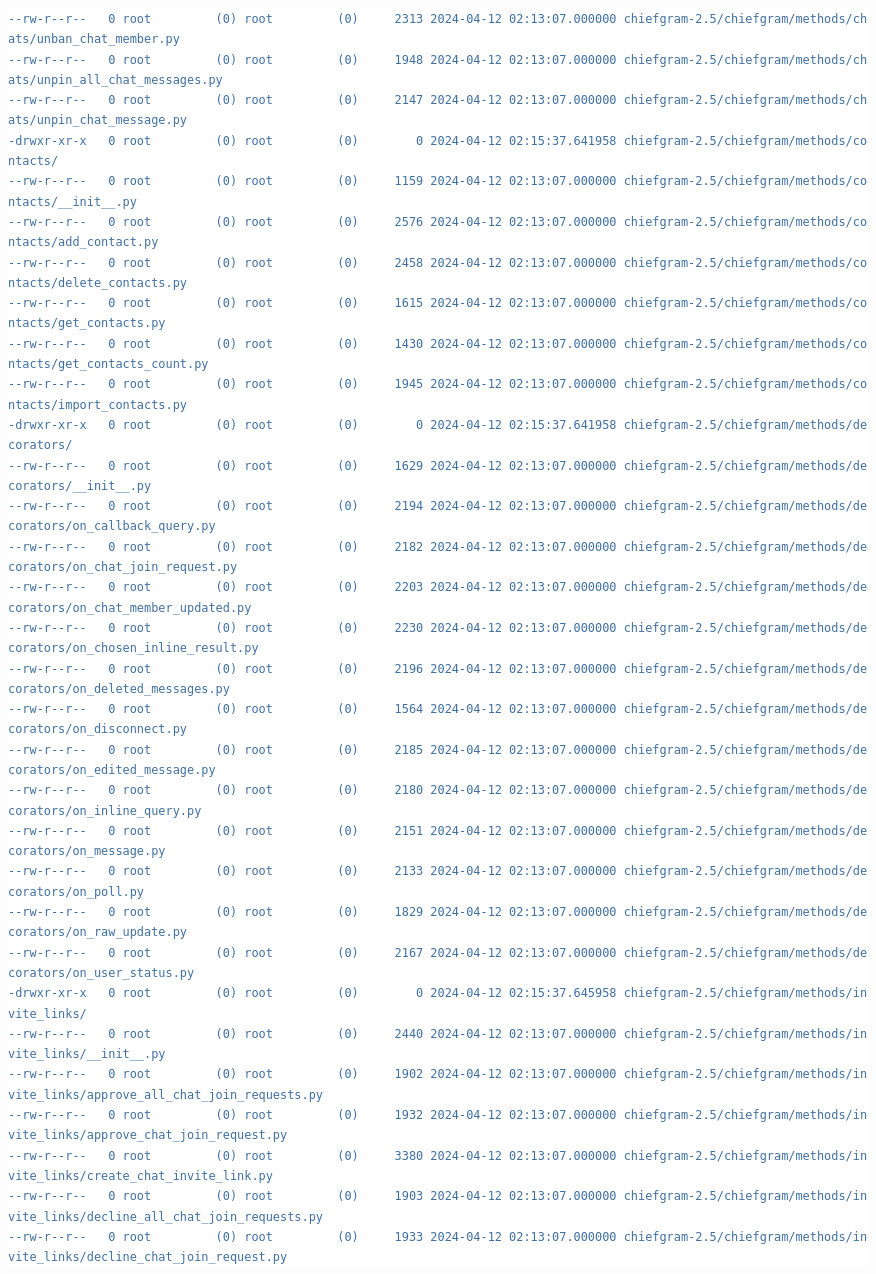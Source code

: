 ```diff
--rw-r--r--   0 root         (0) root         (0)     2313 2024-04-12 02:13:07.000000 chiefgram-2.5/chiefgram/methods/chats/unban_chat_member.py
--rw-r--r--   0 root         (0) root         (0)     1948 2024-04-12 02:13:07.000000 chiefgram-2.5/chiefgram/methods/chats/unpin_all_chat_messages.py
--rw-r--r--   0 root         (0) root         (0)     2147 2024-04-12 02:13:07.000000 chiefgram-2.5/chiefgram/methods/chats/unpin_chat_message.py
-drwxr-xr-x   0 root         (0) root         (0)        0 2024-04-12 02:15:37.641958 chiefgram-2.5/chiefgram/methods/contacts/
--rw-r--r--   0 root         (0) root         (0)     1159 2024-04-12 02:13:07.000000 chiefgram-2.5/chiefgram/methods/contacts/__init__.py
--rw-r--r--   0 root         (0) root         (0)     2576 2024-04-12 02:13:07.000000 chiefgram-2.5/chiefgram/methods/contacts/add_contact.py
--rw-r--r--   0 root         (0) root         (0)     2458 2024-04-12 02:13:07.000000 chiefgram-2.5/chiefgram/methods/contacts/delete_contacts.py
--rw-r--r--   0 root         (0) root         (0)     1615 2024-04-12 02:13:07.000000 chiefgram-2.5/chiefgram/methods/contacts/get_contacts.py
--rw-r--r--   0 root         (0) root         (0)     1430 2024-04-12 02:13:07.000000 chiefgram-2.5/chiefgram/methods/contacts/get_contacts_count.py
--rw-r--r--   0 root         (0) root         (0)     1945 2024-04-12 02:13:07.000000 chiefgram-2.5/chiefgram/methods/contacts/import_contacts.py
-drwxr-xr-x   0 root         (0) root         (0)        0 2024-04-12 02:15:37.641958 chiefgram-2.5/chiefgram/methods/decorators/
--rw-r--r--   0 root         (0) root         (0)     1629 2024-04-12 02:13:07.000000 chiefgram-2.5/chiefgram/methods/decorators/__init__.py
--rw-r--r--   0 root         (0) root         (0)     2194 2024-04-12 02:13:07.000000 chiefgram-2.5/chiefgram/methods/decorators/on_callback_query.py
--rw-r--r--   0 root         (0) root         (0)     2182 2024-04-12 02:13:07.000000 chiefgram-2.5/chiefgram/methods/decorators/on_chat_join_request.py
--rw-r--r--   0 root         (0) root         (0)     2203 2024-04-12 02:13:07.000000 chiefgram-2.5/chiefgram/methods/decorators/on_chat_member_updated.py
--rw-r--r--   0 root         (0) root         (0)     2230 2024-04-12 02:13:07.000000 chiefgram-2.5/chiefgram/methods/decorators/on_chosen_inline_result.py
--rw-r--r--   0 root         (0) root         (0)     2196 2024-04-12 02:13:07.000000 chiefgram-2.5/chiefgram/methods/decorators/on_deleted_messages.py
--rw-r--r--   0 root         (0) root         (0)     1564 2024-04-12 02:13:07.000000 chiefgram-2.5/chiefgram/methods/decorators/on_disconnect.py
--rw-r--r--   0 root         (0) root         (0)     2185 2024-04-12 02:13:07.000000 chiefgram-2.5/chiefgram/methods/decorators/on_edited_message.py
--rw-r--r--   0 root         (0) root         (0)     2180 2024-04-12 02:13:07.000000 chiefgram-2.5/chiefgram/methods/decorators/on_inline_query.py
--rw-r--r--   0 root         (0) root         (0)     2151 2024-04-12 02:13:07.000000 chiefgram-2.5/chiefgram/methods/decorators/on_message.py
--rw-r--r--   0 root         (0) root         (0)     2133 2024-04-12 02:13:07.000000 chiefgram-2.5/chiefgram/methods/decorators/on_poll.py
--rw-r--r--   0 root         (0) root         (0)     1829 2024-04-12 02:13:07.000000 chiefgram-2.5/chiefgram/methods/decorators/on_raw_update.py
--rw-r--r--   0 root         (0) root         (0)     2167 2024-04-12 02:13:07.000000 chiefgram-2.5/chiefgram/methods/decorators/on_user_status.py
-drwxr-xr-x   0 root         (0) root         (0)        0 2024-04-12 02:15:37.645958 chiefgram-2.5/chiefgram/methods/invite_links/
--rw-r--r--   0 root         (0) root         (0)     2440 2024-04-12 02:13:07.000000 chiefgram-2.5/chiefgram/methods/invite_links/__init__.py
--rw-r--r--   0 root         (0) root         (0)     1902 2024-04-12 02:13:07.000000 chiefgram-2.5/chiefgram/methods/invite_links/approve_all_chat_join_requests.py
--rw-r--r--   0 root         (0) root         (0)     1932 2024-04-12 02:13:07.000000 chiefgram-2.5/chiefgram/methods/invite_links/approve_chat_join_request.py
--rw-r--r--   0 root         (0) root         (0)     3380 2024-04-12 02:13:07.000000 chiefgram-2.5/chiefgram/methods/invite_links/create_chat_invite_link.py
--rw-r--r--   0 root         (0) root         (0)     1903 2024-04-12 02:13:07.000000 chiefgram-2.5/chiefgram/methods/invite_links/decline_all_chat_join_requests.py
--rw-r--r--   0 root         (0) root         (0)     1933 2024-04-12 02:13:07.000000 chiefgram-2.5/chiefgram/methods/invite_links/decline_chat_join_request.py
```